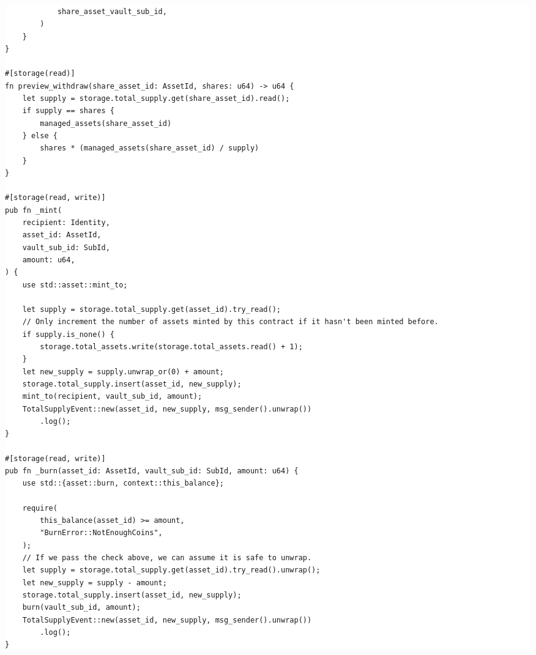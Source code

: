 ```sway
            share_asset_vault_sub_id,
        )
    }
}

#[storage(read)]
fn preview_withdraw(share_asset_id: AssetId, shares: u64) -> u64 {
    let supply = storage.total_supply.get(share_asset_id).read();
    if supply == shares {
        managed_assets(share_asset_id)
    } else {
        shares * (managed_assets(share_asset_id) / supply)
    }
}

#[storage(read, write)]
pub fn _mint(
    recipient: Identity,
    asset_id: AssetId,
    vault_sub_id: SubId,
    amount: u64,
) {
    use std::asset::mint_to;

    let supply = storage.total_supply.get(asset_id).try_read();
    // Only increment the number of assets minted by this contract if it hasn't been minted before.
    if supply.is_none() {
        storage.total_assets.write(storage.total_assets.read() + 1);
    }
    let new_supply = supply.unwrap_or(0) + amount;
    storage.total_supply.insert(asset_id, new_supply);
    mint_to(recipient, vault_sub_id, amount);
    TotalSupplyEvent::new(asset_id, new_supply, msg_sender().unwrap())
        .log();
}

#[storage(read, write)]
pub fn _burn(asset_id: AssetId, vault_sub_id: SubId, amount: u64) {
    use std::{asset::burn, context::this_balance};

    require(
        this_balance(asset_id) >= amount,
        "BurnError::NotEnoughCoins",
    );
    // If we pass the check above, we can assume it is safe to unwrap.
    let supply = storage.total_supply.get(asset_id).try_read().unwrap();
    let new_supply = supply - amount;
    storage.total_supply.insert(asset_id, new_supply);
    burn(vault_sub_id, amount);
    TotalSupplyEvent::new(asset_id, new_supply, msg_sender().unwrap())
        .log();
}

```
